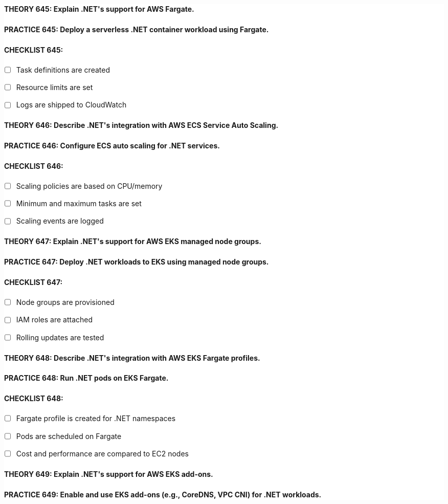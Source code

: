 
#### THEORY 645: Explain .NET's support for AWS Fargate.

#### PRACTICE 645: Deploy a serverless .NET container workload using Fargate.

#### CHECKLIST 645:

- [ ] Task definitions are created
- [ ] Resource limits are set
- [ ] Logs are shipped to CloudWatch


#### THEORY 646: Describe .NET's integration with AWS ECS Service Auto Scaling.

#### PRACTICE 646: Configure ECS auto scaling for .NET services.

#### CHECKLIST 646:

- [ ] Scaling policies are based on CPU/memory
- [ ] Minimum and maximum tasks are set
- [ ] Scaling events are logged


#### THEORY 647: Explain .NET's support for AWS EKS managed node groups.

#### PRACTICE 647: Deploy .NET workloads to EKS using managed node groups.

#### CHECKLIST 647:

- [ ] Node groups are provisioned
- [ ] IAM roles are attached
- [ ] Rolling updates are tested


#### THEORY 648: Describe .NET's integration with AWS EKS Fargate profiles.

#### PRACTICE 648: Run .NET pods on EKS Fargate.

#### CHECKLIST 648:

- [ ] Fargate profile is created for .NET namespaces
- [ ] Pods are scheduled on Fargate
- [ ] Cost and performance are compared to EC2 nodes


#### THEORY 649: Explain .NET's support for AWS EKS add-ons.

#### PRACTICE 649: Enable and use EKS add-ons (e.g., CoreDNS, VPC CNI) for .NET workloads.


[^1]: paste.txt